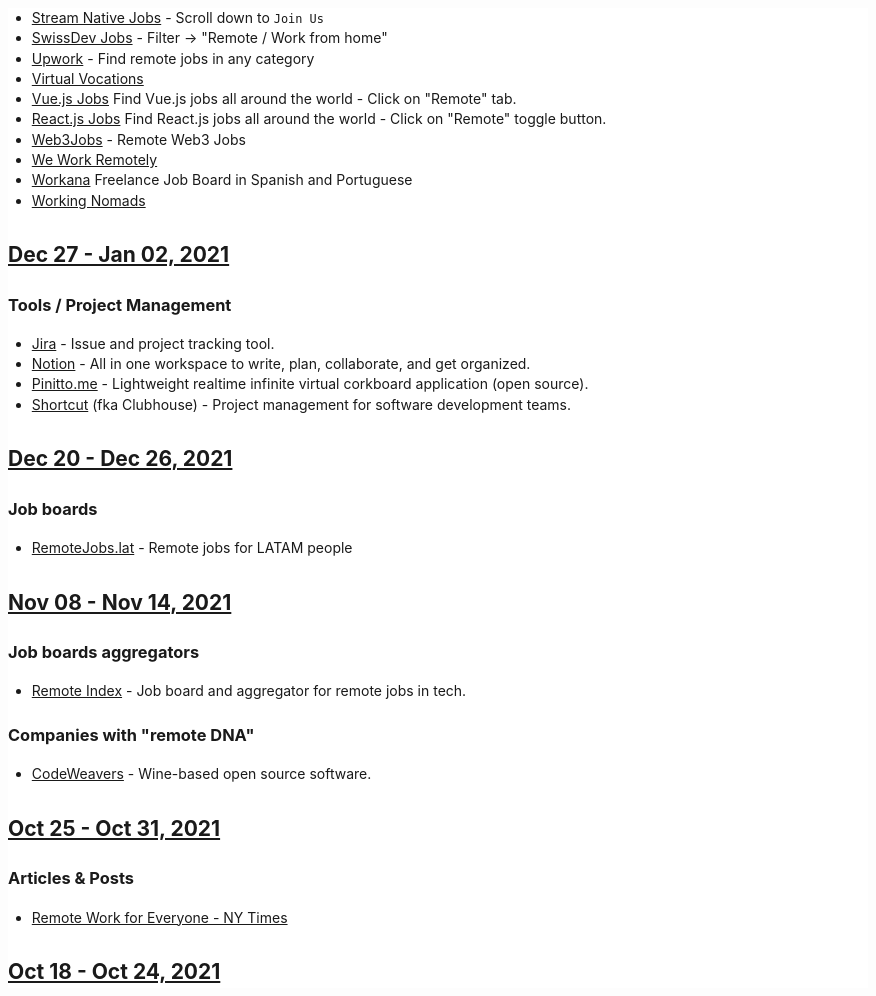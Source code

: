 *   [Stream Native Jobs](https://streamnative.io/careers/) - Scroll down to `Join Us`
*   [SwissDev Jobs](https://swissdevjobs.ch/) - Filter -> "Remote / Work from home"
*   [Upwork](https://www.upwork.com) - Find remote jobs in any category
*   [Virtual Vocations](https://www.virtualvocations.com/)
*   [Vue.js Jobs](https://vuejobs.com/) Find Vue.js jobs all around the world - Click on "Remote" tab.
*   [React.js Jobs](https://www.react-jobs.com) Find React.js jobs all around the world - Click on "Remote" toggle button.
*   [Web3Jobs](https://web3.career/remote-jobs) - Remote Web3 Jobs
*   [We Work Remotely](https://weworkremotely.com/)
*   [Workana](https://www.workana.com/) Freelance Job Board in Spanish and Portuguese
*   [Working Nomads](https://www.workingnomads.co/jobs)

## [Dec 27 - Jan 02, 2021](/content/2021/52/README.md)

### Tools / Project Management

*   [Jira](https://www.atlassian.com/software/jira) - Issue and project tracking tool.
*   [Notion](https://www.notion.so/) - All in one workspace to write, plan, collaborate, and get organized.
*   [Pinitto.me](https://pinitto.me) - Lightweight realtime infinite virtual corkboard application (open source).
*   [Shortcut](https://shortcut.com/) (fka Clubhouse) - Project management for software development teams.

## [Dec 20 - Dec 26, 2021](/content/2021/51/README.md)

### Job boards

*   [RemoteJobs.lat](https://remotejobs.lat/) -  Remote jobs for LATAM people

## [Nov 08 - Nov 14, 2021](/content/2021/45/README.md)

### Job boards aggregators

*   [Remote Index](https://remoteindex.co/) - Job board and aggregator for remote jobs in tech.

### Companies with "remote DNA"

*   [CodeWeavers](https://www.codeweavers.com/about/jobs) - Wine-based open source software.

## [Oct 25 - Oct 31, 2021](/content/2021/43/README.md)

### Articles & Posts

*   [Remote Work for Everyone - NY Times](https://www.nytimes.com/2021/07/06/technology/remote-work-for-everyone.html)

## [Oct 18 - Oct 24, 2021](/content/2021/42/README.md)
